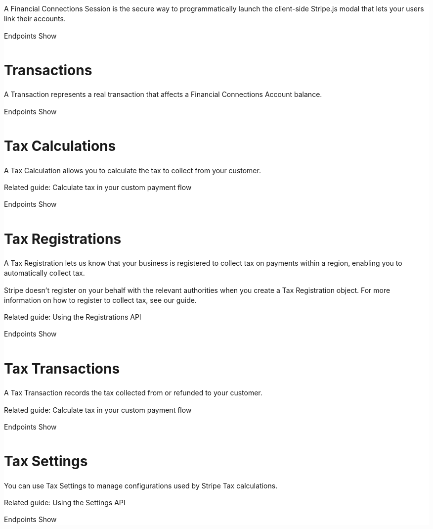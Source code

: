 A Financial Connections Session is the secure way to programmatically launch the client-side Stripe.js modal that lets your users link their accounts.

Endpoints
Show

# Transactions

A Transaction represents a real transaction that affects a Financial Connections Account balance.

Endpoints
Show

# Tax Calculations

A Tax Calculation allows you to calculate the tax to collect from your customer.

Related guide: Calculate tax in your custom payment flow

Endpoints
Show

# Tax Registrations

A Tax Registration lets us know that your business is registered to collect tax on payments within a region, enabling you to automatically collect tax.

Stripe doesn’t register on your behalf with the relevant authorities when you create a Tax Registration object. For more information on how to register to collect tax, see our guide.

Related guide: Using the Registrations API

Endpoints
Show

# Tax Transactions

A Tax Transaction records the tax collected from or refunded to your customer.

Related guide: Calculate tax in your custom payment flow

Endpoints
Show

# Tax Settings

You can use Tax Settings to manage configurations used by Stripe Tax calculations.

Related guide: Using the Settings API

Endpoints
Show
